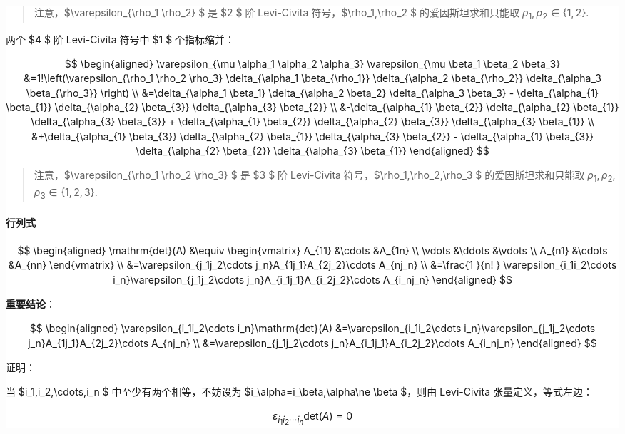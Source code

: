 > 注意，$\varepsilon_{\rho_1 \rho_2} $ 是 $2 $ 阶 Levi-Civita 符号，$\rho_1,\rho_2 $ 的爱因斯坦求和只能取 $\rho_1,\rho_2\in \left\{1,2 \right\} .$

两个 $4 $ 阶 Levi-Civita 符号中 $1 $ 个指标缩并：

$$
\begin{aligned}
\varepsilon_{\mu \alpha_1 \alpha_2 \alpha_3} \varepsilon_{\mu \beta_1 \beta_2 \beta_3}
&=1!\left(\varepsilon_{\rho_1 \rho_2 \rho_3} \delta_{\alpha_1 \beta_{\rho_1}} \delta_{\alpha_2 \beta_{\rho_2}} \delta_{\alpha_3 \beta_{\rho_3}} \right) \\
&=\delta_{\alpha_1 \beta_1} \delta_{\alpha_2 \beta_2} \delta_{\alpha_3 \beta_3} - \delta_{\alpha_{1} \beta_{1}} \delta_{\alpha_{2} \beta_{3}} \delta_{\alpha_{3} \beta_{2}} \\
&-\delta_{\alpha_{1} \beta_{2}} \delta_{\alpha_{2} \beta_{1}} \delta_{\alpha_{3} \beta_{3}} + \delta_{\alpha_{1} \beta_{2}} \delta_{\alpha_{2} \beta_{3}} \delta_{\alpha_{3} \beta_{1}} \\
&+\delta_{\alpha_{1} \beta_{3}} \delta_{\alpha_{2} \beta_{1}} \delta_{\alpha_{3} \beta_{2}} - \delta_{\alpha_{1} \beta_{3}} \delta_{\alpha_{2} \beta_{2}} \delta_{\alpha_{3} \beta_{1}}
\end{aligned}
$$

> 注意，$\varepsilon_{\rho_1 \rho_2 \rho_3} $ 是 $3 $ 阶 Levi-Civita 符号，$\rho_1,\rho_2,\rho_3 $ 的爱因斯坦求和只能取 $\rho_1,\rho_2,\rho_3\in \left\{1,2,3 \right\} .$

#### 行列式

$$
\begin{aligned}
\mathrm{det}(A)
&\equiv \begin{vmatrix}
A_{11} &\cdots &A_{1n} \\
\vdots &\ddots &\vdots \\
A_{n1} &\cdots &A_{nn}
\end{vmatrix} \\
&=\varepsilon_{j_1j_2\cdots j_n}A_{1j_1}A_{2j_2}\cdots A_{nj_n} \\
&=\frac{1 }{n! } \varepsilon_{i_1i_2\cdots i_n}\varepsilon_{j_1j_2\cdots j_n}A_{i_1j_1}A_{i_2j_2}\cdots A_{i_nj_n}
\end{aligned}
$$

**重要结论**：

$$
\begin{aligned}
\varepsilon_{i_1i_2\cdots i_n}\mathrm{det}(A)
&=\varepsilon_{i_1i_2\cdots i_n}\varepsilon_{j_1j_2\cdots j_n}A_{1j_1}A_{2j_2}\cdots A_{nj_n} \\
&=\varepsilon_{j_1j_2\cdots j_n}A_{i_1j_1}A_{i_2j_2}\cdots A_{i_nj_n}
\end{aligned}
$$

证明：

当 $i_1,i_2,\cdots,i_n $ 中至少有两个相等，不妨设为 $i_\alpha=i_\beta,\alpha\ne \beta $，则由 Levi-Civita 张量定义，等式左边：

$$
\varepsilon_{i_1i_2\cdots i_n}\mathrm{det}(A)
=0
$$
